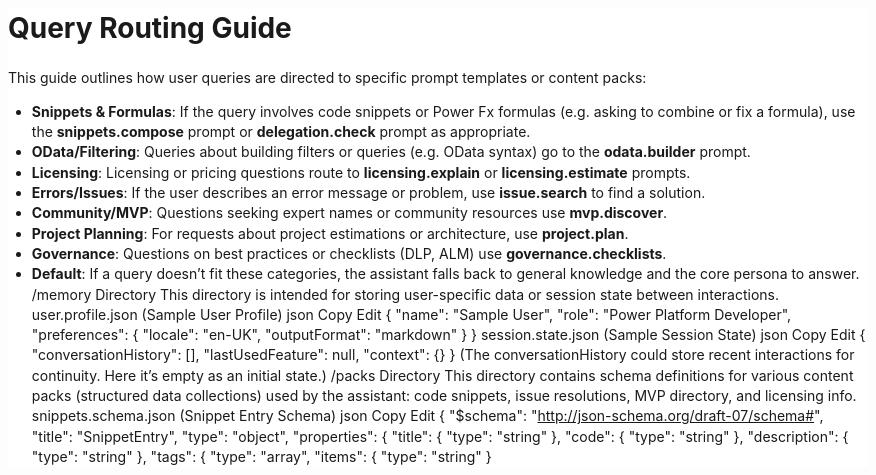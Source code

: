 # Query Routing Guide

This guide outlines how user queries are directed to specific prompt templates or content packs:

- **Snippets & Formulas**: If the query involves code snippets or Power Fx formulas (e.g. asking to combine or fix a formula), use the **snippets.compose** prompt or **delegation.check** prompt as appropriate.
- **OData/Filtering**: Queries about building filters or queries (e.g. OData syntax) go to the **odata.builder** prompt.
- **Licensing**: Licensing or pricing questions route to **licensing.explain** or **licensing.estimate** prompts.
- **Errors/Issues**: If the user describes an error message or problem, use **issue.search** to find a solution.
- **Community/MVP**: Questions seeking expert names or community resources use **mvp.discover**.
- **Project Planning**: For requests about project estimations or architecture, use **project.plan**.
- **Governance**: Questions on best practices or checklists (DLP, ALM) use **governance.checklists**.
- **Default**: If a query doesn’t fit these categories, the assistant falls back to general knowledge and the core persona to answer.
/memory Directory
This directory is intended for storing user-specific data or session state between interactions.
user.profile.json (Sample User Profile)
json
Copy
Edit
{
  "name": "Sample User",
  "role": "Power Platform Developer",
  "preferences": {
    "locale": "en-UK",
    "outputFormat": "markdown"
  }
}
session.state.json (Sample Session State)
json
Copy
Edit
{
  "conversationHistory": [],
  "lastUsedFeature": null,
  "context": {}
}
(The conversationHistory could store recent interactions for continuity. Here it’s empty as an initial state.)
/packs Directory
This directory contains schema definitions for various content packs (structured data collections) used by the assistant: code snippets, issue resolutions, MVP directory, and licensing info.
snippets.schema.json (Snippet Entry Schema)
json
Copy
Edit
{
  "$schema": "http://json-schema.org/draft-07/schema#",
  "title": "SnippetEntry",
  "type": "object",
  "properties": {
    "title":       { "type": "string" },
    "code":        { "type": "string" },
    "description": { "type": "string" },
    "tags": {
      "type": "array",
      "items": { "type": "string" }